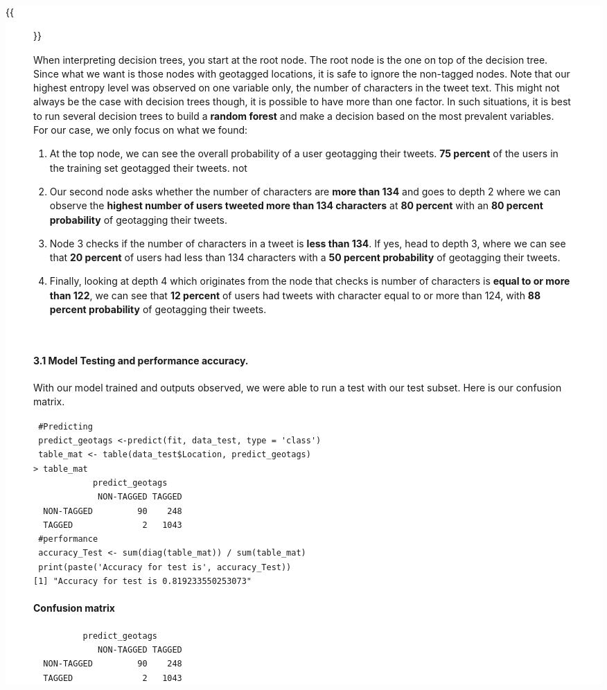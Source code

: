 </center>

{{<figure src="https://github.com/CarlvinJerry/sources/blob/master/static/MyImages/tagged.png?raw=true" caption="Figure 2: The Tree">}}

</center>


When interpreting decision trees, you start at the root node. The root node is the one on top of the decision tree. Since what we want is those nodes with geotagged locations, it is safe to ignore the non-tagged nodes. Note that our highest entropy level was observed on one variable only, the number of characters in the tweet text. This might not always be the case with decision trees though, it is possible to have more than one factor. In such situations, it is best to run several decision trees to build a **random forest** and make a decision based on the most prevalent variables.  
For our case, we only focus on what we found:  

 1. At the top node, we can see the overall probability of a user geotagging their tweets. __75 percent__ of the users in the training set geotagged their tweets. not
 
 2. Our second node asks whether the number of characters are __more than 134__ and goes to depth 2 where we can observe the __highest number of users tweeted more than 134 characters__ at __80 percent__ with an __80 percent probability__ of geotagging their tweets.
 
 3. Node 3 checks if the number of characters in a tweet is __less than 134__. If yes, head to depth 3, where we can see that __20 percent__ of users had less than 134 characters with a __50 percent probability__ of geotagging their tweets.
 
 4. Finally, looking at depth 4 which originates from the node that checks is number of characters is  __equal to or more than 122__, we can see that __12 percent__ of users had tweets with character equal to or more than 124, with __88 percent probability__ of geotagging their tweets.  

<br>

#### 3.1 Model Testing and performance accuracy.
With our model trained and outputs observed, we were able to run a test with our test subset. Here is our confusion matrix.   
```{r prediction accuracy, eval=FALSE, include=FALSE,eval=FALSE, tidy=FALSE}
 #Predicting
 predict_geotags <-predict(fit, data_test, type = 'class')
 table_mat <- table(data_test$Location, predict_geotags)
> table_mat
            predict_geotags
             NON-TAGGED TAGGED
  NON-TAGGED         90    248
  TAGGED              2   1043
 #performance
 accuracy_Test <- sum(diag(table_mat)) / sum(table_mat)
 print(paste('Accuracy for test is', accuracy_Test))
[1] "Accuracy for test is 0.819233550253073"

```

#### Confusion matrix  
```{}
          predict_geotags
             NON-TAGGED TAGGED
  NON-TAGGED         90    248
  TAGGED              2   1043
```
